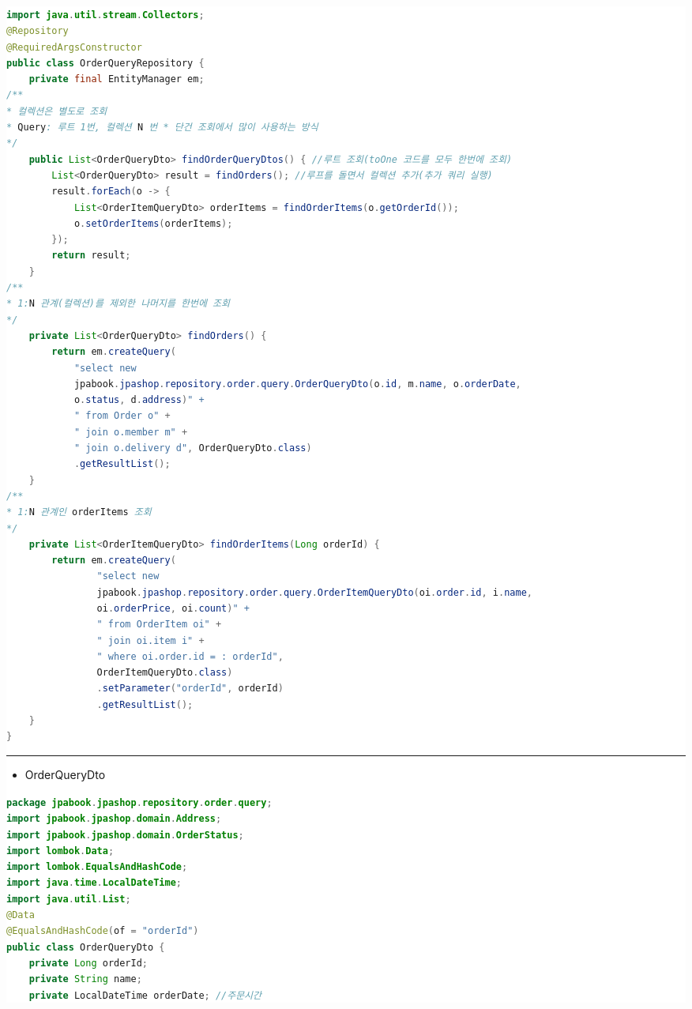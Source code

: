 ```java
import java.util.stream.Collectors;
@Repository
@RequiredArgsConstructor
public class OrderQueryRepository {
    private final EntityManager em;
/**
* 컬렉션은 별도로 조회
* Query: 루트 1번, 컬렉션 N 번 * 단건 조회에서 많이 사용하는 방식 
*/
    public List<OrderQueryDto> findOrderQueryDtos() { //루트 조회(toOne 코드를 모두 한번에 조회)
        List<OrderQueryDto> result = findOrders(); //루프를 돌면서 컬렉션 추가(추가 쿼리 실행)
        result.forEach(o -> {
            List<OrderItemQueryDto> orderItems = findOrderItems(o.getOrderId());
            o.setOrderItems(orderItems);
        });
        return result;
    }
/**
* 1:N 관계(컬렉션)를 제외한 나머지를 한번에 조회
*/
    private List<OrderQueryDto> findOrders() {
        return em.createQuery(
            "select new
            jpabook.jpashop.repository.order.query.OrderQueryDto(o.id, m.name, o.orderDate,
            o.status, d.address)" +
            " from Order o" +
            " join o.member m" +
            " join o.delivery d", OrderQueryDto.class)
            .getResultList();
    }
/**
* 1:N 관계인 orderItems 조회
*/
    private List<OrderItemQueryDto> findOrderItems(Long orderId) {
        return em.createQuery(
                "select new
                jpabook.jpashop.repository.order.query.OrderItemQueryDto(oi.order.id, i.name,
                oi.orderPrice, oi.count)" + 
                " from OrderItem oi" +
                " join oi.item i" +
                " where oi.order.id = : orderId",
                OrderItemQueryDto.class)
                .setParameter("orderId", orderId)
                .getResultList();
    }
}
```
________________________________________________________________________________________________________________________________________________________________________
- OrderQueryDto
```java
package jpabook.jpashop.repository.order.query;
import jpabook.jpashop.domain.Address;
import jpabook.jpashop.domain.OrderStatus;
import lombok.Data;
import lombok.EqualsAndHashCode;
import java.time.LocalDateTime;
import java.util.List;
@Data
@EqualsAndHashCode(of = "orderId")
public class OrderQueryDto {
    private Long orderId;
    private String name;
    private LocalDateTime orderDate; //주문시간 
```